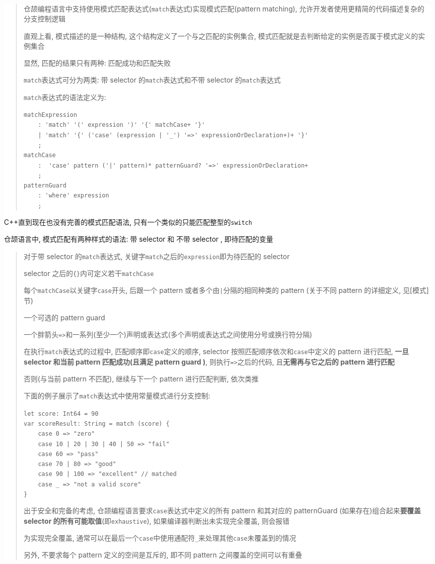 > 仓颉编程语言中支持使用模式匹配表达式(`match`表达式)实现模式匹配(pattern matching), 允许开发者使用更精简的代码描述复杂的分支控制逻辑
>
> 直观上看, 模式描述的是一种结构, 这个结构定义了一个与之匹配的实例集合, 模式匹配就是去判断给定的实例是否属于模式定义的实例集合
>
> 显然, 匹配的结果只有两种: 匹配成功和匹配失败
>
> `match`表达式可分为两类: 带 selector 的`match`表达式和不带 selector 的`match`表达式
>
> `match`表达式的语法定义为:
>
> ```
> matchExpression
>     : 'match' '(' expression ')' '{' matchCase+ '}'
>     | 'match' '{' ('case' (expression | '_') '=>' expressionOrDeclaration+)+ '}'
>     ;
> matchCase
>     :  'case' pattern ('|' pattern)* patternGuard? '=>' expressionOrDeclaration+
>     ;
> patternGuard
>     : 'where' expression
>     ;
> ```

C++直到现在也没有完善的模式匹配语法, 只有一个类似的只能匹配整型的`switch`

仓颉语言中, 模式匹配有两种样式的语法: 带 selector 和 不带 selector , 即待匹配的变量

> 对于带 selector 的`match`表达式, 关键字`match`之后的`expression`即为待匹配的 selector
>
>  selector 之后的`{}`内可定义若干`matchCase`
>
> 每个`matchCase`以关键字`case`开头, 后跟一个 pattern 或者多个由`|`分隔的相同种类的 pattern (关于不同 pattern 的详细定义, 见[模式]节)
>
> 一个可选的 pattern guard
>
> 一个胖箭头`=>`和一系列(至少一个)声明或表达式(多个声明或表达式之间使用分号或换行符分隔)
>
> 在执行`match`表达式的过程中, 匹配顺序即`case`定义的顺序,  selector 按照匹配顺序依次和`case`中定义的 pattern 进行匹配, **一旦 selector 和当前 pattern 匹配成功(且满足 pattern guard )**, 则执行`=>`之后的代码, 且**无需再与它之后的 pattern 进行匹配**
>
> 否则(与当前 pattern 不匹配), 继续与下一个 pattern 进行匹配判断, 依次类推
>
> 下面的例子展示了`match`表达式中使用常量模式进行分支控制:
>
> ```cangjie
> let score: Int64 = 90
> var scoreResult: String = match (score) {
>     case 0 => "zero"
>     case 10 | 20 | 30 | 40 | 50 => "fail"
>     case 60 => "pass"
>     case 70 | 80 => "good"
>     case 90 | 100 => "excellent" // matched
>     case _ => "not a valid score"
> }
> ```
>
> 出于安全和完备的考虑, 仓颉编程语言要求`case`表达式中定义的所有 pattern 和其对应的 patternGuard (如果存在)组合起来**要覆盖 selector 的所有可能取值**(即`exhaustive`), 如果编译器判断出未实现完全覆盖, 则会报错
>
> 为实现完全覆盖, 通常可以在最后一个`case`中使用通配符`_`来处理其他`case`未覆盖到的情况
>
> 另外, 不要求每个 pattern 定义的空间是互斥的, 即不同 pattern 之间覆盖的空间可以有重叠
